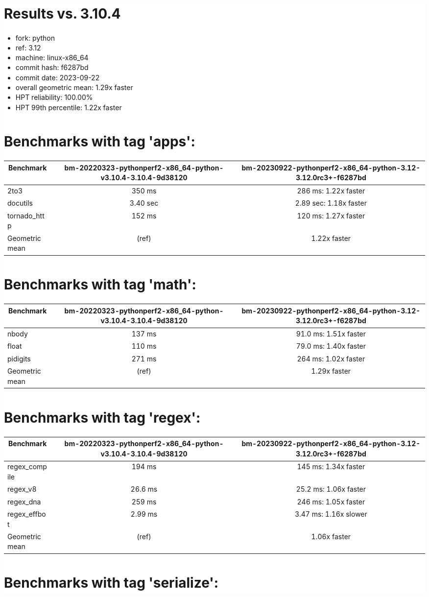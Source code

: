 
# Results vs. 3.10.4

- fork: python
- ref: 3.12
- machine: linux-x86_64
- commit hash: f6287bd
- commit date: 2023-09-22
- overall geometric mean: 1.29x faster
- HPT reliability: 100.00%
- HPT 99th percentile: 1.22x faster

Benchmarks with tag 'apps':
===========================

| Benchmark      | bm-20220323-pythonperf2-x86_64-python-v3.10.4-3.10.4-9d38120 | bm-20230922-pythonperf2-x86_64-python-3.12-3.12.0rc3+-f6287bd |
|----------------|:------------------------------------------------------------:|:-------------------------------------------------------------:|
| 2to3           | 350 ms                                                       | 286 ms: 1.22x faster                                          |
| docutils       | 3.40 sec                                                     | 2.89 sec: 1.18x faster                                        |
| tornado_http   | 152 ms                                                       | 120 ms: 1.27x faster                                          |
| Geometric mean | (ref)                                                        | 1.22x faster                                                  |

Benchmarks with tag 'math':
===========================

| Benchmark      | bm-20220323-pythonperf2-x86_64-python-v3.10.4-3.10.4-9d38120 | bm-20230922-pythonperf2-x86_64-python-3.12-3.12.0rc3+-f6287bd |
|----------------|:------------------------------------------------------------:|:-------------------------------------------------------------:|
| nbody          | 137 ms                                                       | 91.0 ms: 1.51x faster                                         |
| float          | 110 ms                                                       | 79.0 ms: 1.40x faster                                         |
| pidigits       | 271 ms                                                       | 264 ms: 1.02x faster                                          |
| Geometric mean | (ref)                                                        | 1.29x faster                                                  |

Benchmarks with tag 'regex':
============================

| Benchmark      | bm-20220323-pythonperf2-x86_64-python-v3.10.4-3.10.4-9d38120 | bm-20230922-pythonperf2-x86_64-python-3.12-3.12.0rc3+-f6287bd |
|----------------|:------------------------------------------------------------:|:-------------------------------------------------------------:|
| regex_compile  | 194 ms                                                       | 145 ms: 1.34x faster                                          |
| regex_v8       | 26.6 ms                                                      | 25.2 ms: 1.06x faster                                         |
| regex_dna      | 259 ms                                                       | 246 ms: 1.05x faster                                          |
| regex_effbot   | 2.99 ms                                                      | 3.47 ms: 1.16x slower                                         |
| Geometric mean | (ref)                                                        | 1.06x faster                                                  |

Benchmarks with tag 'serialize':
================================
